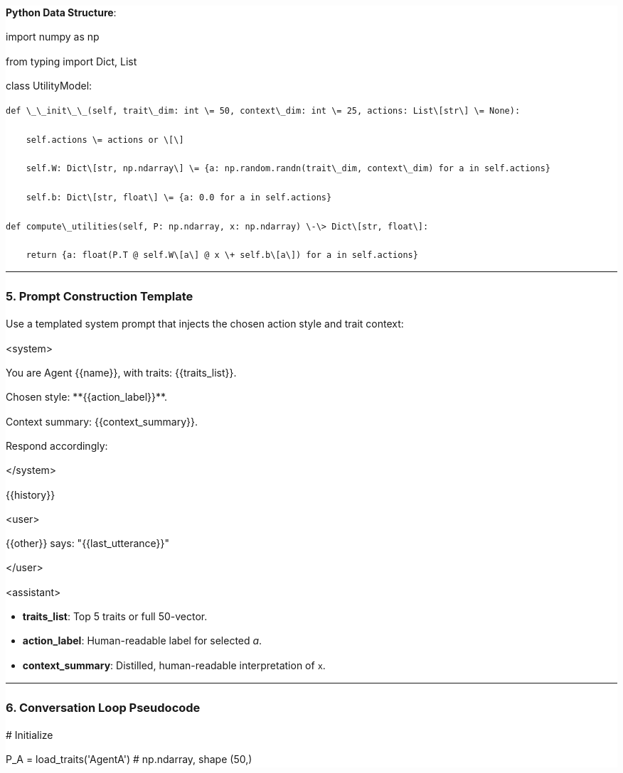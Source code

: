 **Python Data Structure**:

import numpy as np

from typing import Dict, List

class UtilityModel:

    def \_\_init\_\_(self, trait\_dim: int \= 50, context\_dim: int \= 25, actions: List\[str\] \= None):

        self.actions \= actions or \[\]

        self.W: Dict\[str, np.ndarray\] \= {a: np.random.randn(trait\_dim, context\_dim) for a in self.actions}

        self.b: Dict\[str, float\] \= {a: 0.0 for a in self.actions}

    def compute\_utilities(self, P: np.ndarray, x: np.ndarray) \-\> Dict\[str, float\]:

        return {a: float(P.T @ self.W\[a\] @ x \+ self.b\[a\]) for a in self.actions}

---

### **5\. Prompt Construction Template**

Use a templated system prompt that injects the chosen action style and trait context:

\<system\>

You are Agent {{name}}, with traits: {{traits\_list}}.

Chosen style: \*\*{{action\_label}}\*\*.

Context summary: {{context\_summary}}.

Respond accordingly:

\</system\>

{{history}}

\<user\>

{{other}} says: "{{last\_utterance}}"

\</user\>

\<assistant\>

* **traits\_list**: Top 5 traits or full 50-vector.

* **action\_label**: Human-readable label for selected *a*.

* **context\_summary**: Distilled, human-readable interpretation of `x`.

---

### **6\. Conversation Loop Pseudocode**

\# Initialize

P\_A \= load\_traits('AgentA')  \# np.ndarray, shape (50,)
